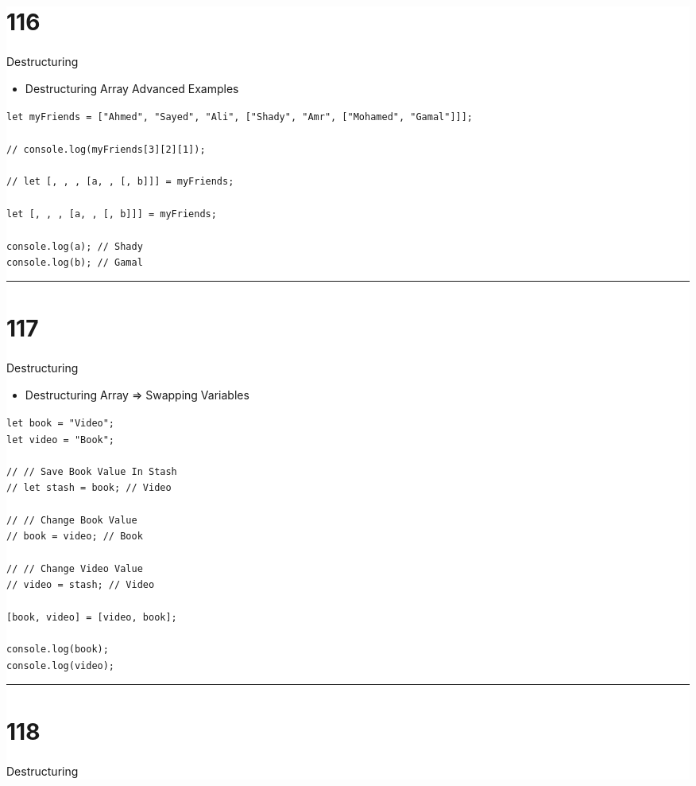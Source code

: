 
# 116

Destructuring

- Destructuring Array Advanced Examples

```
let myFriends = ["Ahmed", "Sayed", "Ali", ["Shady", "Amr", ["Mohamed", "Gamal"]]];

// console.log(myFriends[3][2][1]);

// let [, , , [a, , [, b]]] = myFriends;

let [, , , [a, , [, b]]] = myFriends;

console.log(a); // Shady
console.log(b); // Gamal
```

---

# 117

Destructuring

- Destructuring Array => Swapping Variables

```
let book = "Video";
let video = "Book";

// // Save Book Value In Stash
// let stash = book; // Video

// // Change Book Value
// book = video; // Book

// // Change Video Value
// video = stash; // Video

[book, video] = [video, book];

console.log(book);
console.log(video);
```

---

# 118

Destructuring
